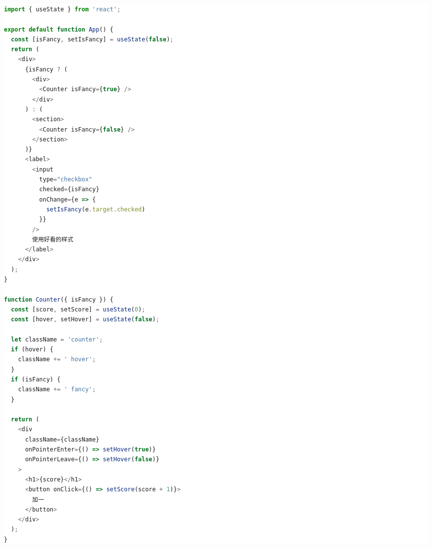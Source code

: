 <Sandpack>

```js
import { useState } from 'react';

export default function App() {
  const [isFancy, setIsFancy] = useState(false);
  return (
    <div>
      {isFancy ? (
        <div>
          <Counter isFancy={true} /> 
        </div>
      ) : (
        <section>
          <Counter isFancy={false} />
        </section>
      )}
      <label>
        <input
          type="checkbox"
          checked={isFancy}
          onChange={e => {
            setIsFancy(e.target.checked)
          }}
        />
        使用好看的样式
      </label>
    </div>
  );
}

function Counter({ isFancy }) {
  const [score, setScore] = useState(0);
  const [hover, setHover] = useState(false);

  let className = 'counter';
  if (hover) {
    className += ' hover';
  }
  if (isFancy) {
    className += ' fancy';
  }

  return (
    <div
      className={className}
      onPointerEnter={() => setHover(true)}
      onPointerLeave={() => setHover(false)}
    >
      <h1>{score}</h1>
      <button onClick={() => setScore(score + 1)}>
        加一
      </button>
    </div>
  );
}
```
